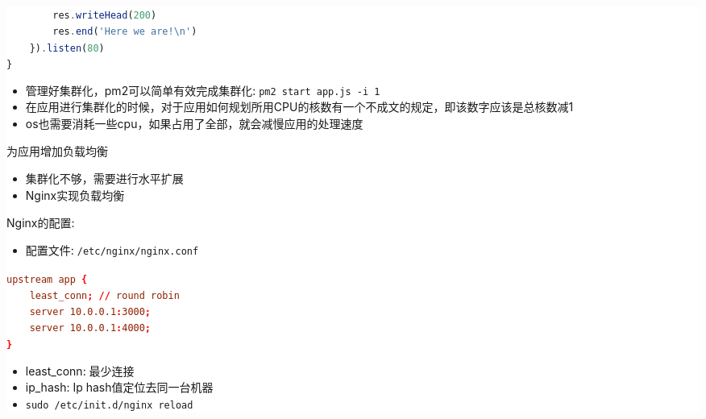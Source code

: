 ```js
        res.writeHead(200)
        res.end('Here we are!\n')
    }).listen(80)
}
```

- 管理好集群化，pm2可以简单有效完成集群化: `pm2 start app.js -i 1`
- 在应用进行集群化的时候，对于应用如何规划所用CPU的核数有一个不成文的规定，即该数字应该是总核数减1
- os也需要消耗一些cpu，如果占用了全部，就会减慢应用的处理速度

为应用增加负载均衡
- 集群化不够，需要进行水平扩展
- Nginx实现负载均衡

Nginx的配置:
- 配置文件: `/etc/nginx/nginx.conf`
```conf
upstream app {
    least_conn; // round robin
    server 10.0.0.1:3000;
    server 10.0.0.1:4000;
}
```
- least_conn: 最少连接
- ip_hash: Ip hash值定位去同一台机器
- `sudo /etc/init.d/nginx reload`



